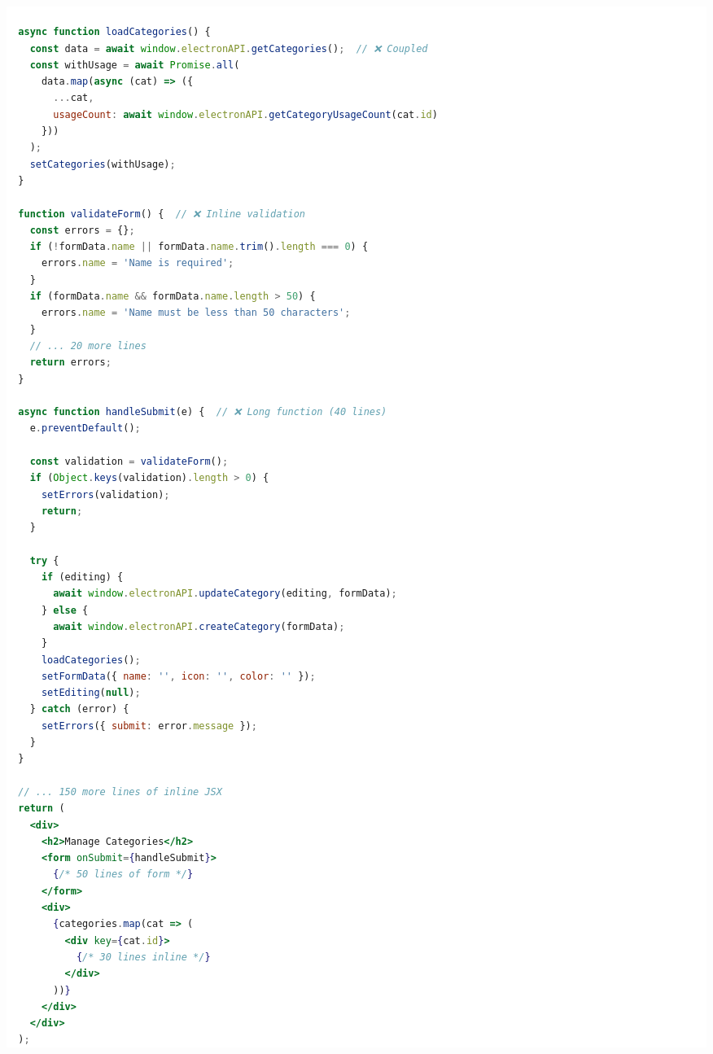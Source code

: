 ```jsx

  async function loadCategories() {
    const data = await window.electronAPI.getCategories();  // ❌ Coupled
    const withUsage = await Promise.all(
      data.map(async (cat) => ({
        ...cat,
        usageCount: await window.electronAPI.getCategoryUsageCount(cat.id)
      }))
    );
    setCategories(withUsage);
  }

  function validateForm() {  // ❌ Inline validation
    const errors = {};
    if (!formData.name || formData.name.trim().length === 0) {
      errors.name = 'Name is required';
    }
    if (formData.name && formData.name.length > 50) {
      errors.name = 'Name must be less than 50 characters';
    }
    // ... 20 more lines
    return errors;
  }

  async function handleSubmit(e) {  // ❌ Long function (40 lines)
    e.preventDefault();

    const validation = validateForm();
    if (Object.keys(validation).length > 0) {
      setErrors(validation);
      return;
    }

    try {
      if (editing) {
        await window.electronAPI.updateCategory(editing, formData);
      } else {
        await window.electronAPI.createCategory(formData);
      }
      loadCategories();
      setFormData({ name: '', icon: '', color: '' });
      setEditing(null);
    } catch (error) {
      setErrors({ submit: error.message });
    }
  }

  // ... 150 more lines of inline JSX
  return (
    <div>
      <h2>Manage Categories</h2>
      <form onSubmit={handleSubmit}>
        {/* 50 lines of form */}
      </form>
      <div>
        {categories.map(cat => (
          <div key={cat.id}>
            {/* 30 lines inline */}
          </div>
        ))}
      </div>
    </div>
  );
```